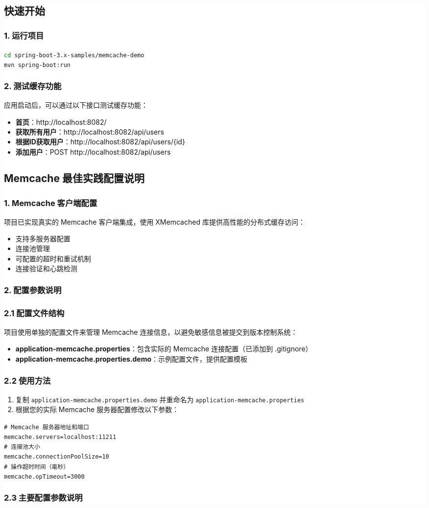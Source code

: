 ## 快速开始

### 1. 运行项目

```bash
cd spring-boot-3.x-samples/memcache-demo
mvn spring-boot:run
```

### 2. 测试缓存功能

应用启动后，可以通过以下接口测试缓存功能：

- **首页**：http://localhost:8082/
- **获取所有用户**：http://localhost:8082/api/users
- **根据ID获取用户**：http://localhost:8082/api/users/{id}
- **添加用户**：POST http://localhost:8082/api/users

## Memcache 最佳实践配置说明

### 1. Memcache 客户端配置

项目已实现真实的 Memcache 客户端集成，使用 XMemcached 库提供高性能的分布式缓存访问：

- 支持多服务器配置
- 连接池管理
- 可配置的超时和重试机制
- 连接验证和心跳检测

### 2. 配置参数说明

### 2.1 配置文件结构

项目使用单独的配置文件来管理 Memcache 连接信息，以避免敏感信息被提交到版本控制系统：

- **application-memcache.properties**：包含实际的 Memcache 连接配置（已添加到 .gitignore）
- **application-memcache.properties.demo**：示例配置文件，提供配置模板

### 2.2 使用方法

1. 复制 `application-memcache.properties.demo` 并重命名为 `application-memcache.properties`
2. 根据您的实际 Memcache 服务器配置修改以下参数：

```properties
# Memcache 服务器地址和端口
memcache.servers=localhost:11211
# 连接池大小
memcache.connectionPoolSize=10
# 操作超时时间（毫秒）
memcache.opTimeout=3000
```

### 2.3 主要配置参数说明
